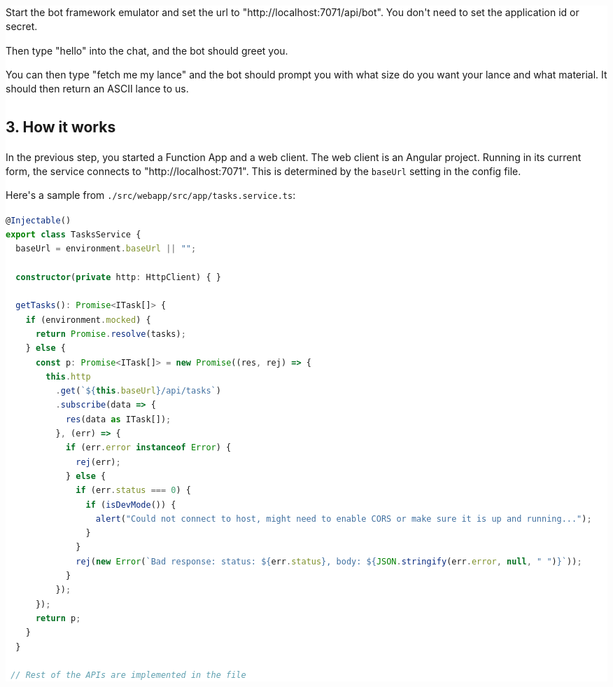 Start the bot framework emulator and set the url to "http://localhost:7071/api/bot". You don't need to set the application id or secret.

Then type "hello" into the chat, and the bot should greet you.

You can then type "fetch me my lance" and the bot should prompt you with what size do you want your lance and what material. It should then return an ASCII lance to us.

## 3. How it works

In the previous step, you started a Function App and a web client. The web client is an Angular project. Running in its current form, the service connects to "http://localhost:7071". This is determined by the `baseUrl` setting in the config file. 

Here's a sample from `./src/webapp/src/app/tasks.service.ts`:
```typescript
@Injectable()
export class TasksService {
  baseUrl = environment.baseUrl || "";

  constructor(private http: HttpClient) { }

  getTasks(): Promise<ITask[]> {
    if (environment.mocked) {
      return Promise.resolve(tasks);
    } else {
      const p: Promise<ITask[]> = new Promise((res, rej) => {
        this.http
          .get(`${this.baseUrl}/api/tasks`)
          .subscribe(data => {
            res(data as ITask[]);
          }, (err) => {
            if (err.error instanceof Error) {
              rej(err);
            } else {
              if (err.status === 0) {
                if (isDevMode()) {
                  alert("Could not connect to host, might need to enable CORS or make sure it is up and running...");
                }
              }
              rej(new Error(`Bad response: status: ${err.status}, body: ${JSON.stringify(err.error, null, " ")}`));
            }
          });
      });
      return p;
    }
  }

 // Rest of the APIs are implemented in the file
```
